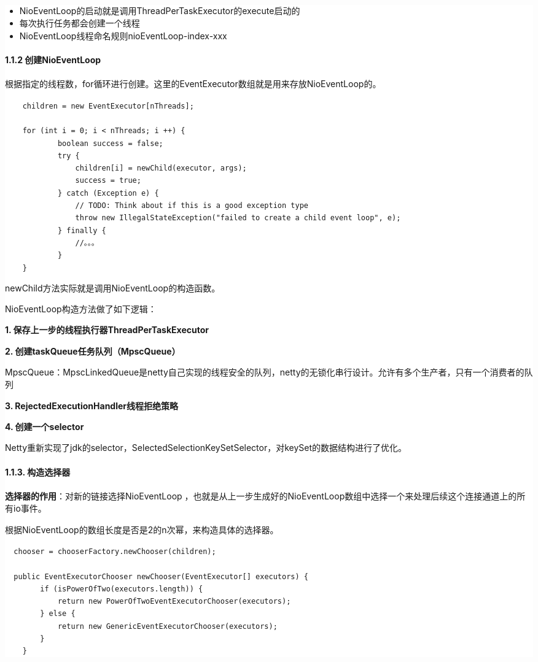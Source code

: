 - NioEventLoop的启动就是调用ThreadPerTaskExecutor的execute启动的
- 每次执行任务都会创建一个线程
- NioEventLoop线程命名规则nioEventLoop-index-xxx 

#### 1.1.2 创建NioEventLoop

根据指定的线程数，for循环进行创建。这里的EventExecutor数组就是用来存放NioEventLoop的。

```
    children = new EventExecutor[nThreads];

    for (int i = 0; i < nThreads; i ++) {
            boolean success = false;
            try {
                children[i] = newChild(executor, args);
                success = true;
            } catch (Exception e) {
                // TODO: Think about if this is a good exception type
                throw new IllegalStateException("failed to create a child event loop", e);
            } finally {
                //。。。
            }
    }
```

newChild方法实际就是调用NioEventLoop的构造函数。

NioEventLoop构造方法做了如下逻辑：

**1. 保存上一步的线程执行器ThreadPerTaskExecutor**


**2. 创建taskQueue任务队列（MpscQueue）**

MpscQueue：MpscLinkedQueue是netty自己实现的线程安全的队列，netty的无锁化串行设计。允许有多个生产者，只有一个消费者的队列

**3. RejectedExecutionHandler线程拒绝策略**

**4. 创建一个selector**

Netty重新实现了jdk的selector，SelectedSelectionKeySetSelector，对keySet的数据结构进行了优化。


#### 1.1.3. 构造选择器

**选择器的作用**：对新的链接选择NioEventLoop
，也就是从上一步生成好的NioEventLoop数组中选择一个来处理后续这个连接通道上的所有io事件。

根据NioEventLoop的数组长度是否是2的n次幂，来构造具体的选择器。


```
  chooser = chooserFactory.newChooser(children);
  
  public EventExecutorChooser newChooser(EventExecutor[] executors) {
        if (isPowerOfTwo(executors.length)) {
            return new PowerOfTwoEventExecutorChooser(executors);
        } else {
            return new GenericEventExecutorChooser(executors);
        }
    }
```
